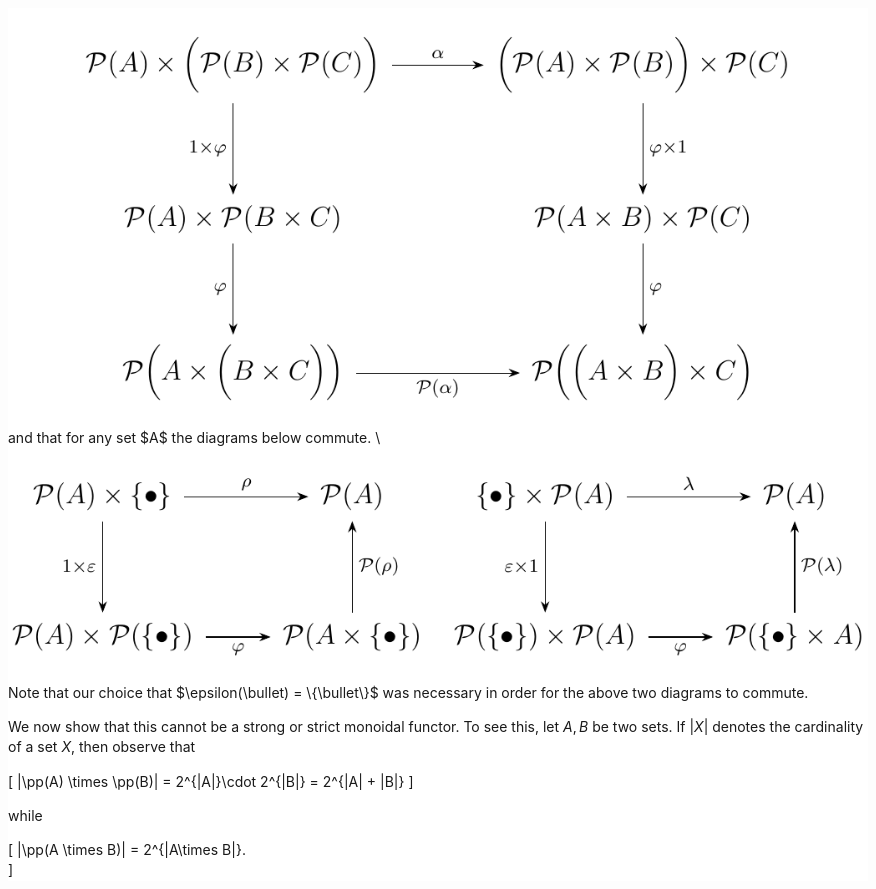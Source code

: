 <img src="../../../png/category_theory/chapter_7/tikz_code_2_3.png" width="99%" style="display: block; margin-left: auto; margin-right: auto;"/>
and that for any set $A$ the diagrams below commute.
\
<img src="../../../png/category_theory/chapter_7/tikz_code_2_4.png" width="99%" style="display: block; margin-left: auto; margin-right: auto;"/>
Note that our choice that $\epsilon(\bullet) = \{\bullet\}$ was necessary in 
order for the above two diagrams to commute. 

We now show that this cannot be a strong or strict monoidal functor. To see this, let $A, B$ 
be two sets. If $|X|$ denotes the cardinality of a set $X$, then observe that

\[
|\pp(A) \times \pp(B)| = 2^{|A|}\cdot 2^{|B|} = 2^{|A| + |B|}
\]

while 

\[
|\pp(A \times B)| = 2^{|A\times B|}.   
\]
